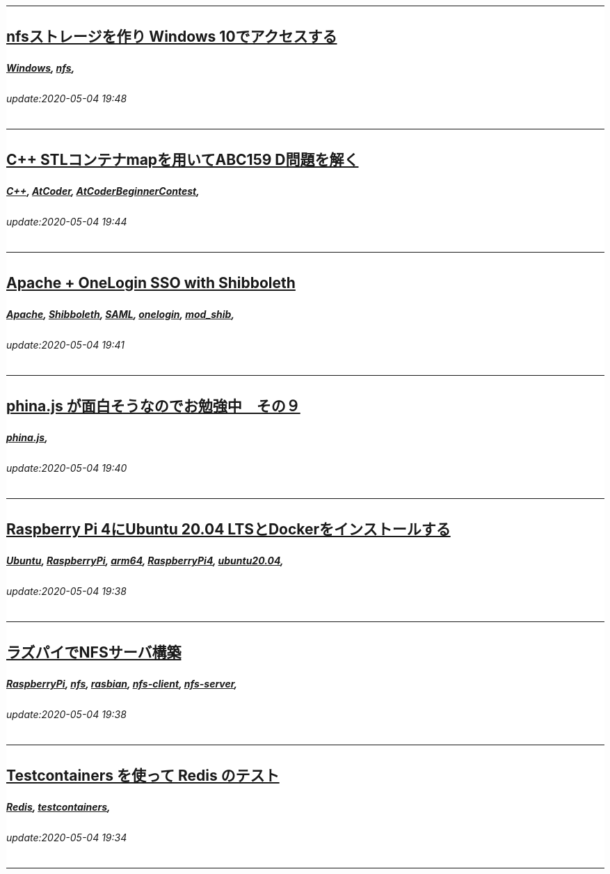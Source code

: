 
---
## [nfsストレージを作り Windows 10でアクセスする](https://qiita.com/guson/items/37e8abb31c10712188b6)
##### [Windows](https://qiita.com/tags/Windows), [nfs](https://qiita.com/tags/nfs), 
###### update:2020-05-04 19:48
---
## [C++ STLコンテナmapを用いてABC159 D問題を解く](https://qiita.com/smae/items/c25c936382c1dfe40aef)
##### [C++](https://qiita.com/tags/C++), [AtCoder](https://qiita.com/tags/AtCoder), [AtCoderBeginnerContest](https://qiita.com/tags/AtCoderBeginnerContest), 
###### update:2020-05-04 19:44
---
## [Apache + OneLogin SSO with Shibboleth](https://qiita.com/hiro-jp/items/096bbaf647a9e4a3ae18)
##### [Apache](https://qiita.com/tags/Apache), [Shibboleth](https://qiita.com/tags/Shibboleth), [SAML](https://qiita.com/tags/SAML), [onelogin](https://qiita.com/tags/onelogin), [mod_shib](https://qiita.com/tags/mod_shib), 
###### update:2020-05-04 19:41
---
## [phina.js が面白そうなのでお勉強中　その９](https://qiita.com/hirotyankoutei/items/1d4172d5c77c67935e32)
##### [phina.js](https://qiita.com/tags/phina.js), 
###### update:2020-05-04 19:40
---
## [Raspberry Pi 4にUbuntu 20.04 LTSとDockerをインストールする](https://qiita.com/yuyakato/items/ff7b23f9cee42c937ba9)
##### [Ubuntu](https://qiita.com/tags/Ubuntu), [RaspberryPi](https://qiita.com/tags/RaspberryPi), [arm64](https://qiita.com/tags/arm64), [RaspberryPi4](https://qiita.com/tags/RaspberryPi4), [ubuntu20.04](https://qiita.com/tags/ubuntu20.04), 
###### update:2020-05-04 19:38
---
## [ラズパイでNFSサーバ構築](https://qiita.com/izewfktvy533zjmn/items/5106ea8ce110d9e2315e)
##### [RaspberryPi](https://qiita.com/tags/RaspberryPi), [nfs](https://qiita.com/tags/nfs), [rasbian](https://qiita.com/tags/rasbian), [nfs-client](https://qiita.com/tags/nfs-client), [nfs-server](https://qiita.com/tags/nfs-server), 
###### update:2020-05-04 19:38
---
## [Testcontainers を使って Redis のテスト](https://qiita.com/s_edward/items/d14344612076669ae113)
##### [Redis](https://qiita.com/tags/Redis), [testcontainers](https://qiita.com/tags/testcontainers), 
###### update:2020-05-04 19:34
---